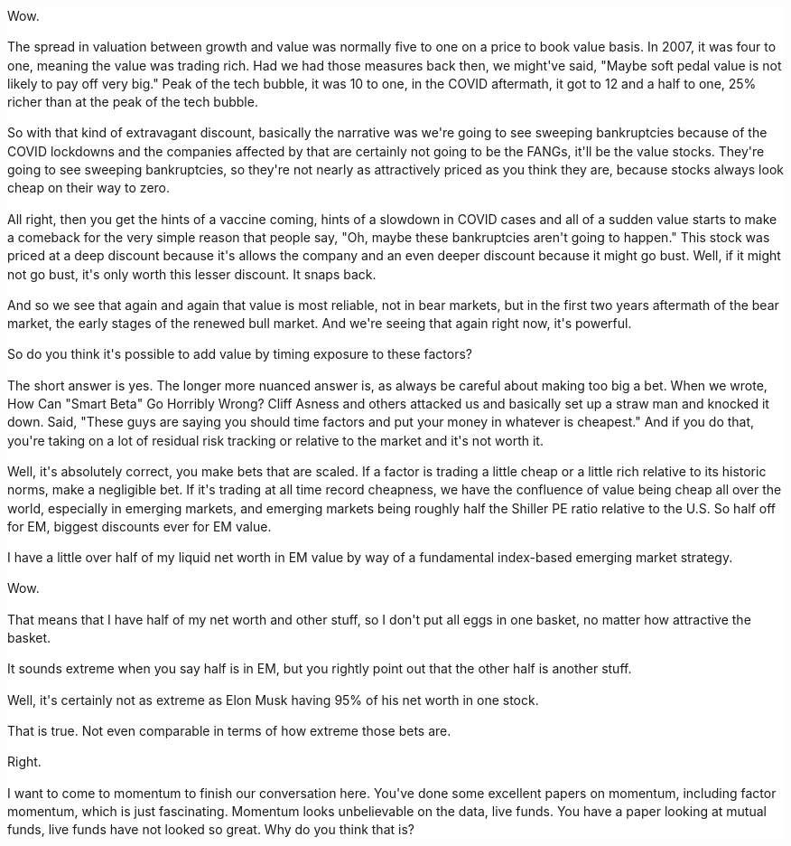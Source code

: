 Wow.

The spread in valuation between growth and value was normally five to one on a price to book value basis. In 2007, it was four to one, meaning the value was trading rich. Had we had those measures back then, we might've said, "Maybe soft pedal value is not likely to pay off very big." Peak of the tech bubble, it was 10 to one, in the COVID aftermath, it got to 12 and a half to one, 25% richer than at the peak of the tech bubble.

So with that kind of extravagant discount, basically the narrative was we're going to see sweeping bankruptcies because of the COVID lockdowns and the companies affected by that are certainly not going to be the FANGs, it'll be the value stocks. They're going to see sweeping bankruptcies, so they're not nearly as attractively priced as you think they are, because stocks always look cheap on their way to zero.

All right, then you get the hints of a vaccine coming, hints of a slowdown in COVID cases and all of a sudden value starts to make a comeback for the very simple reason that people say, "Oh, maybe these bankruptcies aren't going to happen." This stock was priced at a deep discount because it's allows the company and an even deeper discount because it might go bust. Well, if it might not go bust, it's only worth this lesser discount. It snaps back.

And so we see that again and again that value is most reliable, not in bear markets, but in the first two years aftermath of the bear market, the early stages of the renewed bull market. And we're seeing that again right now, it's powerful.

So do you think it's possible to add value by timing exposure to these factors?

The short answer is yes. The longer more nuanced answer is, as always be careful about making too big a bet. When we wrote, How Can "Smart Beta" Go Horribly Wrong? Cliff Asness and others attacked us and basically set up a straw man and knocked it down. Said, "These guys are saying you should time factors and put your money in whatever is cheapest." And if you do that, you're taking on a lot of residual risk tracking or relative to the market and it's not worth it.

Well, it's absolutely correct, you make bets that are scaled. If a factor is trading a little cheap or a little rich relative to its historic norms, make a negligible bet. If it's trading at all time record cheapness, we have the confluence of value being cheap all over the world, especially in emerging markets, and emerging markets being roughly half the Shiller PE ratio relative to the U.S. So half off for EM, biggest discounts ever for EM value.

I have a little over half of my liquid net worth in EM value by way of a fundamental index-based emerging market strategy.

Wow.

That means that I have half of my net worth and other stuff, so I don't put all eggs in one basket, no matter how attractive the basket.

It sounds extreme when you say half is in EM, but you rightly point out that the other half is another stuff.

Well, it's certainly not as extreme as Elon Musk having 95% of his net worth in one stock.

That is true. Not even comparable in terms of how extreme those bets are.

Right.

I want to come to momentum to finish our conversation here. You've done some excellent papers on momentum, including factor momentum, which is just fascinating. Momentum looks unbelievable on the data, live funds. You have a paper looking at mutual funds, live funds have not looked so great. Why do you think that is?
